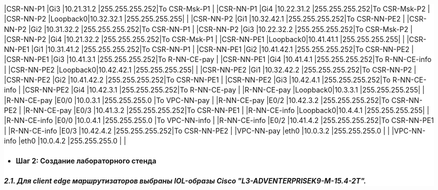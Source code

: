 |CSR-NN-P1    |Gi3	|10.21.31.2   |255.255.255.252|To CSR-Msk-P1   |
|CSR-NN-P1    |Gi4	|10.22.31.2   |255.255.255.252|To CSR-Msk-P2   |
|CSR-NN-P2    |Loopback0|10.32.32.1   |255.255.255.255|                |
|CSR-NN-P2    |Gi1      |10.32.42.1   |255.255.255.252|To CSR-NN-PE2   |
|CSR-NN-P2    |Gi2	|10.31.32.2   |255.255.255.252|To CSR-NN-P1    |
|CSR-NN-P2    |Gi3	|10.22.32.2   |255.255.255.252|To CSR-Msk-P2   |
|CSR-NN-P2    |Gi4	|10.21.32.2   |255.255.255.252|To CSR-Msk-P1   |
|CSR-NN-PE1   |Loopback0|10.41.41.1   |255.255.255.255|                |
|CSR-NN-PE1   |Gi1      |10.31.41.2   |255.255.255.252|To CSR-NN-P1    |
|CSR-NN-PE1   |Gi2	|10.41.42.1   |255.255.255.252|To CSR-NN-PE2   |
|CSR-NN-PE1   |Gi3	|10.41.3.1    |255.255.255.252|To R-NN-CE-pay  |
|CSR-NN-PE1   |Gi4	|10.41.4.1    |255.255.255.252|To R-NN-CE-info |
|CSR-NN-PE2   |Loopback0|10.42.42.1   |255.255.255.255|                |
|CSR-NN-PE2   |Gi1      |10.32.42.2   |255.255.255.252|To CSR-NN-P2    |
|CSR-NN-PE2   |Gi2	|10.41.42.2   |255.255.255.252|To CSR-NN-PE1   |
|CSR-NN-PE2   |Gi3	|10.42.4.1    |255.255.255.252|To R-NN-CE-info |
|CSR-NN-PE2   |Gi4	|10.42.3.1    |255.255.255.252|To R-NN-CE-pay  |
|R-NN-CE-pay  |Loopback0|10.3.3.1     |255.255.255.255|                |
|R-NN-CE-pay  |E0/0     |10.0.3.1     |255.255.255.0  |To VPC-NN-pay   |
|R-NN-CE-pay  |E0/2	|10.42.3.2    |255.255.255.252|To CSR-NN-PE2   |
|R-NN-CE-pay  |E0/3	|10.41.3.2    |255.255.255.252|To CSR-NN-PE1   |
|R-NN-CE-info |Loopback0|10.4.4.1     |255.255.255.255|                |
|R-NN-CE-info |E0/0     |10.0.4.1     |255.255.255.0  |To VPC-NN-info  |
|R-NN-CE-info |E0/2	|10.41.4.2    |255.255.255.252|To CSR-NN-PE1   |
|R-NN-CE-info |E0/3	|10.42.4.2    |255.255.255.252|To CSR-NN-PE2   |
|VPC-NN-pay   |eth0     |10.0.3.2     |255.255.255.0  |                |
|VPC-NN-info  |eth0     |10.0.4.2     |255.255.255.0  |                |


+ #### Шаг 2: Создание лабораторного стенда

##### 2.1. Для client edge маршрутизаторов выбраны IOL-образы Cisco "L3-ADVENTERPRISEK9-M-15.4-2T".
